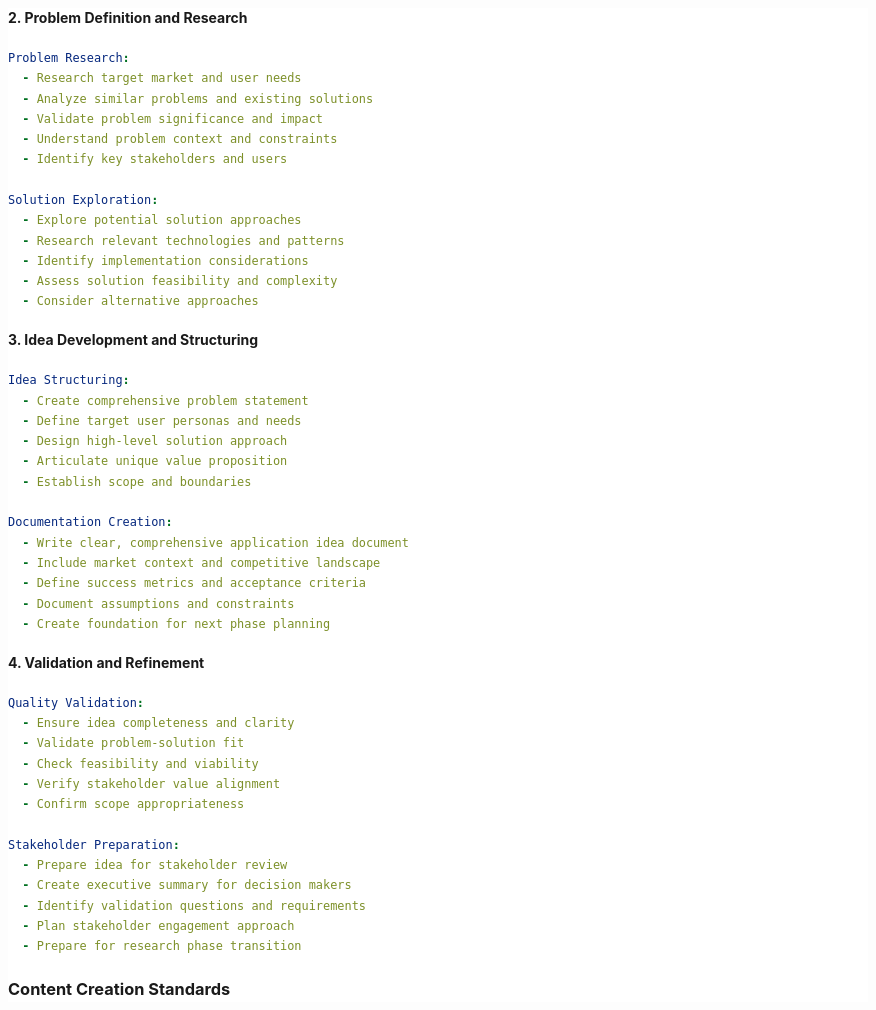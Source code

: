 #### 2. Problem Definition and Research
```yaml
Problem Research:
  - Research target market and user needs
  - Analyze similar problems and existing solutions
  - Validate problem significance and impact
  - Understand problem context and constraints
  - Identify key stakeholders and users

Solution Exploration:
  - Explore potential solution approaches
  - Research relevant technologies and patterns
  - Identify implementation considerations
  - Assess solution feasibility and complexity
  - Consider alternative approaches
```

#### 3. Idea Development and Structuring
```yaml
Idea Structuring:
  - Create comprehensive problem statement
  - Define target user personas and needs
  - Design high-level solution approach
  - Articulate unique value proposition
  - Establish scope and boundaries

Documentation Creation:
  - Write clear, comprehensive application idea document
  - Include market context and competitive landscape
  - Define success metrics and acceptance criteria
  - Document assumptions and constraints
  - Create foundation for next phase planning
```

#### 4. Validation and Refinement
```yaml
Quality Validation:
  - Ensure idea completeness and clarity
  - Validate problem-solution fit
  - Check feasibility and viability
  - Verify stakeholder value alignment
  - Confirm scope appropriateness

Stakeholder Preparation:
  - Prepare idea for stakeholder review
  - Create executive summary for decision makers
  - Identify validation questions and requirements
  - Plan stakeholder engagement approach
  - Prepare for research phase transition
```

### Content Creation Standards
